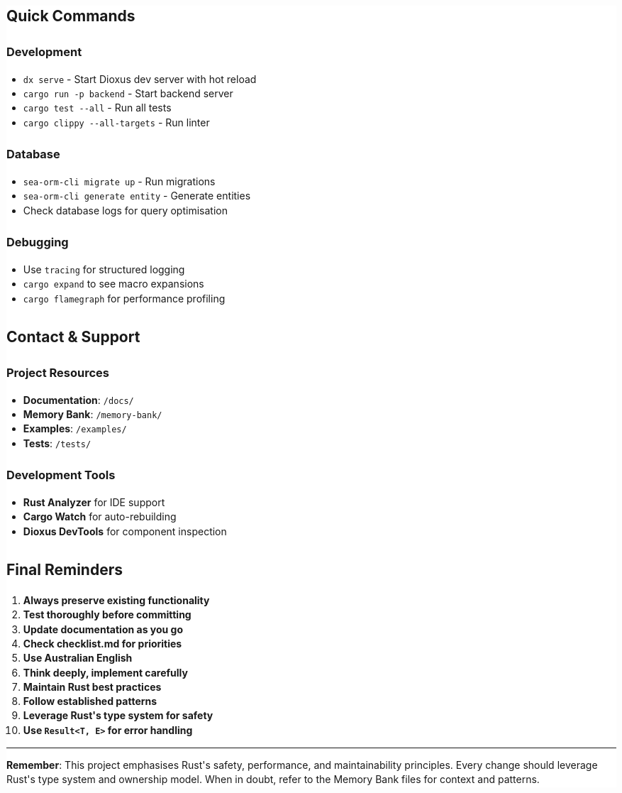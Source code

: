 ## Quick Commands

### Development
- `dx serve` - Start Dioxus dev server with hot reload
- `cargo run -p backend` - Start backend server
- `cargo test --all` - Run all tests
- `cargo clippy --all-targets` - Run linter

### Database
- `sea-orm-cli migrate up` - Run migrations
- `sea-orm-cli generate entity` - Generate entities
- Check database logs for query optimisation

### Debugging
- Use `tracing` for structured logging
- `cargo expand` to see macro expansions
- `cargo flamegraph` for performance profiling

## Contact & Support

### Project Resources
- **Documentation**: `/docs/`
- **Memory Bank**: `/memory-bank/`
- **Examples**: `/examples/`
- **Tests**: `/tests/`

### Development Tools
- **Rust Analyzer** for IDE support
- **Cargo Watch** for auto-rebuilding
- **Dioxus DevTools** for component inspection

## Final Reminders

1. **Always preserve existing functionality**
2. **Test thoroughly before committing**
3. **Update documentation as you go**
4. **Check checklist.md for priorities**
5. **Use Australian English**
6. **Think deeply, implement carefully**
7. **Maintain Rust best practices**
8. **Follow established patterns**
9. **Leverage Rust's type system for safety**
10. **Use `Result<T, E>` for error handling**

---

**Remember**: This project emphasises Rust's safety, performance, and maintainability principles. Every change should leverage Rust's type system and ownership model. When in doubt, refer to the Memory Bank files for context and patterns.
